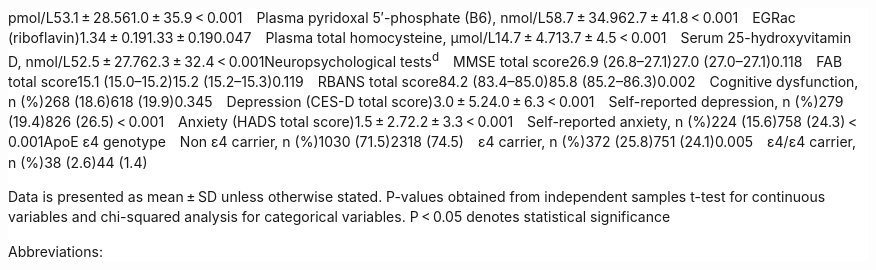 pmol/L</td><td align="left">53.1&#x02009;&#x000b1;&#x02009;28.5</td><td align="left">61.0&#x02009;&#x000b1;&#x02009;35.9</td><td align="left">&#x02009;&#x0003c;&#x02009;0.001</td></tr><tr><td align="left">&#x02003;Plasma pyridoxal 5&#x02032;-phosphate (B6), nmol/L</td><td align="left">58.7&#x02009;&#x000b1;&#x02009;34.9</td><td align="left">62.7&#x02009;&#x000b1;&#x02009;41.8</td><td align="left">&#x02009;&#x0003c;&#x02009;0.001</td></tr><tr><td align="left">&#x02003;EGRac (riboflavin)</td><td align="left">1.34&#x02009;&#x000b1;&#x02009;0.19</td><td align="left">1.33&#x02009;&#x000b1;&#x02009;0.19</td><td align="left">0.047</td></tr><tr><td align="left">&#x02003;Plasma total homocysteine, &#x000b5;mol/L</td><td align="left">14.7&#x02009;&#x000b1;&#x02009;4.7</td><td align="left">13.7&#x02009;&#x000b1;&#x02009;4.5</td><td align="left">&#x02009;&#x0003c;&#x02009;0.001</td></tr><tr><td align="left">&#x02003;Serum 25-hydroxyvitamin D, nmol/L</td><td align="left">52.5&#x02009;&#x000b1;&#x02009;27.7</td><td align="left">62.3&#x02009;&#x000b1;&#x02009;32.4</td><td align="left">&#x02009;&#x0003c;&#x02009;0.001</td></tr><tr><td align="left">Neuropsychological tests<sup>d</sup></td><td align="left"/><td align="left"/><td align="left"/></tr><tr><td align="left">&#x02003;MMSE total score</td><td align="left">26.9 (26.8&#x02013;27.1)</td><td align="left">27.0 (27.0&#x02013;27.1)</td><td align="left">0.118</td></tr><tr><td align="left">&#x02003;FAB total score</td><td align="left">15.1 (15.0&#x02013;15.2)</td><td align="left">15.2 (15.2&#x02013;15.3)</td><td align="left">0.119</td></tr><tr><td align="left">&#x02003;RBANS total score</td><td align="left">84.2 (83.4&#x02013;85.0)</td><td align="left">85.8 (85.2&#x02013;86.3)</td><td align="left">0.002</td></tr><tr><td align="left">&#x02003;Cognitive dysfunction, <italic>n</italic> (%)</td><td align="left">268 (18.6)</td><td align="left">618 (19.9)</td><td align="left">0.345</td></tr><tr><td align="left">&#x02003;Depression (CES-D total score)</td><td align="left">3.0&#x02009;&#x000b1;&#x02009;5.2</td><td align="left">4.0&#x02009;&#x000b1;&#x02009;6.3</td><td align="left">&#x02009;&#x0003c;&#x02009;0.001</td></tr><tr><td align="left">&#x02003;Self-reported depression, <italic>n</italic> (%)</td><td align="left">279 (19.4)</td><td align="left">826 (26.5)</td><td align="left">&#x02009;&#x0003c;&#x02009;0.001</td></tr><tr><td align="left">&#x02003;Anxiety (HADS total score)</td><td align="left">1.5&#x02009;&#x000b1;&#x02009;2.7</td><td align="left">2.2&#x02009;&#x000b1;&#x02009;3.3</td><td align="left">&#x02009;&#x0003c;&#x02009;0.001</td></tr><tr><td align="left">&#x02003;Self-reported anxiety, <italic>n</italic> (%)</td><td align="left">224 (15.6)</td><td align="left">758 (24.3)</td><td align="left">&#x02009;&#x0003c;&#x02009;0.001</td></tr><tr><td align="left" colspan="4"><italic>ApoE</italic> &#x003b5;4 genotype</td></tr><tr><td align="left">&#x02003;Non &#x003b5;4 carrier, <italic>n</italic> (%)</td><td align="left">1030 (71.5)</td><td align="left">2318 (74.5)</td><td align="left"/></tr><tr><td align="left">&#x02003;&#x003b5;4 carrier, <italic>n</italic> (%)</td><td align="left">372 (25.8)</td><td align="left">751 (24.1)</td><td align="left">0.005</td></tr><tr><td align="left">&#x02003;&#x003b5;4/&#x003b5;4 carrier, <italic>n</italic> (%)</td><td align="left">38 (2.6)</td><td align="left">44 (1.4)</td><td align="left"/></tr></tbody></table><table-wrap-foot><p>Data is presented as mean&#x02009;&#x000b1;&#x02009;SD unless otherwise stated. <italic>P</italic>-values obtained from independent samples <italic>t</italic>-test for continuous variables and chi-squared analysis for categorical variables. <italic>P</italic>&#x02009;&#x0003c;&#x02009;0.05 denotes statistical significance</p><p><italic>Abbreviations:</italic>